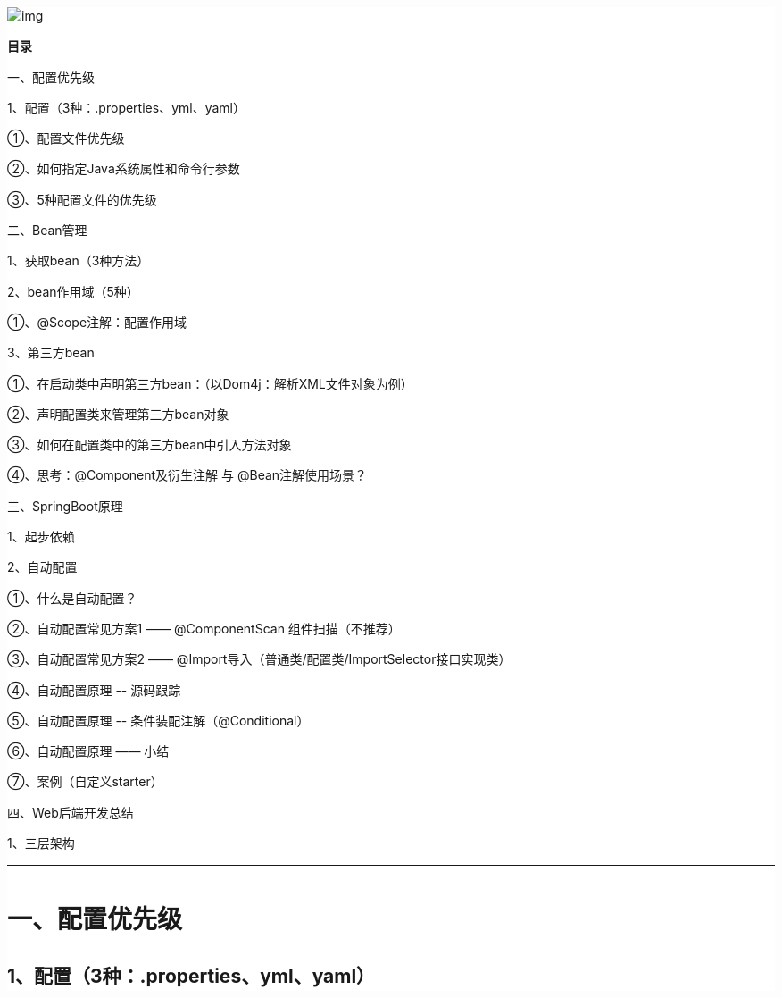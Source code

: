 ![img](https://img-blog.csdnimg.cn/f13d2cce9a654a2492dcf22844df44b9.png)

**目录**

一、配置优先级

1、配置（3种：.properties、yml、yaml）

①、配置文件优先级

②、如何指定Java系统属性和命令行参数

③、5种配置文件的优先级

二、Bean管理

1、获取bean（3种方法）

2、bean作用域（5种）

①、@Scope注解：配置作用域

3、第三方bean

①、在启动类中声明第三方bean：（以Dom4j：解析XML文件对象为例）

②、声明配置类来管理第三方bean对象

③、如何在配置类中的第三方bean中引入方法对象

④、思考：@Component及衍生注解 与 @Bean注解使用场景？

三、SpringBoot原理

1、起步依赖

2、自动配置

①、什么是自动配置？

②、自动配置常见方案1 —— @ComponentScan 组件扫描（不推荐）

③、自动配置常见方案2 —— @Import导入（普通类/配置类/ImportSelector接口实现类）

④、自动配置原理 -- 源码跟踪

⑤、自动配置原理 -- 条件装配注解（@Conditional）

⑥、自动配置原理 —— 小结

⑦、案例（自定义starter）

四、Web后端开发总结

1、三层架构

------



# 一、配置优先级

## 1、配置（3种：.properties、yml、yaml）
